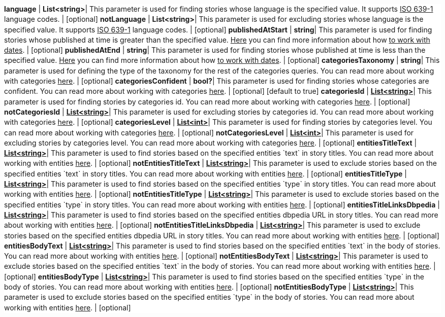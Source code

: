  **language** | **List&lt;string&gt;**| This parameter is used for finding stories whose language is the specified value. It supports [ISO 639-1](https://en.wikipedia.org/wiki/List_of_ISO_639-1_codes) language codes.  | [optional] 
 **notLanguage** | **List&lt;string&gt;**| This parameter is used for excluding stories whose language is the specified value. It supports [ISO 639-1](https://en.wikipedia.org/wiki/List_of_ISO_639-1_codes) language codes.  | [optional] 
 **publishedAtStart** | **string**| This parameter is used for finding stories whose published at time is greater than the specified value. [Here](https://newsapi.aylien.com/docs/working-with-dates) you can find more information about how [to work with dates](https://newsapi.aylien.com/docs/working-with-dates).  | [optional] 
 **publishedAtEnd** | **string**| This parameter is used for finding stories whose published at time is less than the specified value. [Here](https://newsapi.aylien.com/docs/working-with-dates) you can find more information about how [to work with dates](https://newsapi.aylien.com/docs/working-with-dates).  | [optional] 
 **categoriesTaxonomy** | **string**| This parameter is used for defining the type of the taxonomy for the rest of the categories queries. You can read more about working with categories [here](https://newsapi.aylien.com/docs/working-with-categories).  | [optional] 
 **categoriesConfident** | **bool?**| This parameter is used for finding stories whose categories are confident. You can read more about working with categories [here](https://newsapi.aylien.com/docs/working-with-categories).  | [optional] [default to true]
 **categoriesId** | [**List&lt;string&gt;**](string.md)| This parameter is used for finding stories by categories id. You can read more about working with categories [here](https://newsapi.aylien.com/docs/working-with-categories).  | [optional] 
 **notCategoriesId** | [**List&lt;string&gt;**](string.md)| This parameter is used for excluding stories by categories id. You can read more about working with categories [here](https://newsapi.aylien.com/docs/working-with-categories).  | [optional] 
 **categoriesLevel** | [**List&lt;int&gt;**](int.md)| This parameter is used for finding stories by categories level. You can read more about working with categories [here](https://newsapi.aylien.com/docs/working-with-categories).  | [optional] 
 **notCategoriesLevel** | [**List&lt;int&gt;**](int.md)| This parameter is used for excluding stories by categories level. You can read more about working with categories [here](https://newsapi.aylien.com/docs/working-with-categories).  | [optional] 
 **entitiesTitleText** | [**List&lt;string&gt;**](string.md)| This parameter is used to find stories based on the specified entities &#x60;text&#x60; in story titles. You can read more about working with entities [here](https://newsapi.aylien.com/docs/working-with-entities).  | [optional] 
 **notEntitiesTitleText** | [**List&lt;string&gt;**](string.md)| This parameter is used to exclude stories based on the specified entities &#x60;text&#x60; in story titles. You can read more about working with entities [here](https://newsapi.aylien.com/docs/working-with-entities).  | [optional] 
 **entitiesTitleType** | [**List&lt;string&gt;**](string.md)| This parameter is used to find stories based on the specified entities &#x60;type&#x60; in story titles. You can read more about working with entities [here](https://newsapi.aylien.com/docs/working-with-entities).  | [optional] 
 **notEntitiesTitleType** | [**List&lt;string&gt;**](string.md)| This parameter is used to exclude stories based on the specified entities &#x60;type&#x60; in story titles. You can read more about working with entities [here](https://newsapi.aylien.com/docs/working-with-entities).  | [optional] 
 **entitiesTitleLinksDbpedia** | [**List&lt;string&gt;**](string.md)| This parameter is used to find stories based on the specified entities dbpedia URL in story titles. You can read more about working with entities [here](https://newsapi.aylien.com/docs/working-with-entities).  | [optional] 
 **notEntitiesTitleLinksDbpedia** | [**List&lt;string&gt;**](string.md)| This parameter is used to exclude stories based on the specified entities dbpedia URL in story titles. You can read more about working with entities [here](https://newsapi.aylien.com/docs/working-with-entities).  | [optional] 
 **entitiesBodyText** | [**List&lt;string&gt;**](string.md)| This parameter is used to find stories based on the specified entities &#x60;text&#x60; in the body of stories. You can read more about working with entities [here](https://newsapi.aylien.com/docs/working-with-entities).  | [optional] 
 **notEntitiesBodyText** | [**List&lt;string&gt;**](string.md)| This parameter is used to exclude stories based on the specified entities &#x60;text&#x60; in the body of stories. You can read more about working with entities [here](https://newsapi.aylien.com/docs/working-with-entities).  | [optional] 
 **entitiesBodyType** | [**List&lt;string&gt;**](string.md)| This parameter is used to find stories based on the specified entities &#x60;type&#x60; in the body of stories. You can read more about working with entities [here](https://newsapi.aylien.com/docs/working-with-entities).  | [optional] 
 **notEntitiesBodyType** | [**List&lt;string&gt;**](string.md)| This parameter is used to exclude stories based on the specified entities &#x60;type&#x60; in the body of stories. You can read more about working with entities [here](https://newsapi.aylien.com/docs/working-with-entities).  | [optional] 